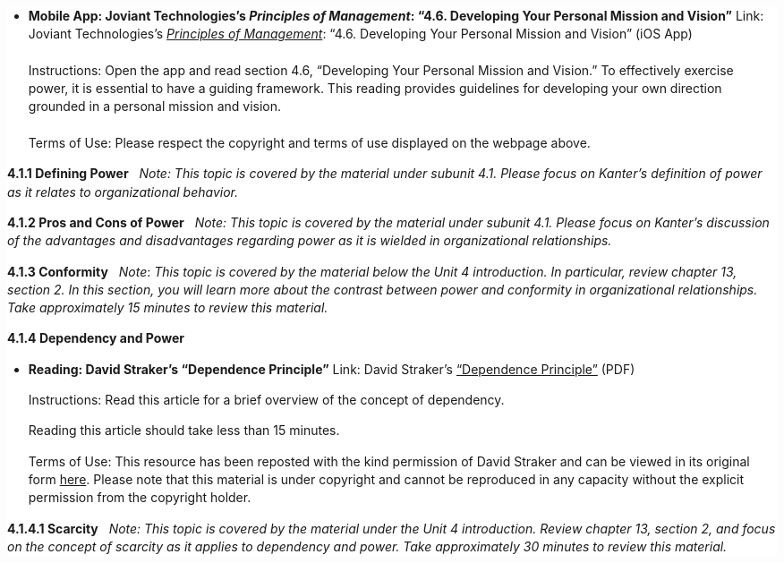 -   **Mobile App: Joviant Technologies’s *Principles of Management*:
    “4.6. Developing Your Personal Mission and Vision”**
    Link: Joviant Technologies’s [*Principles of
    Management*](https://itunes.apple.com/us/app/principles-of-management/id405896080?mt=8):
    “4.6. Developing Your Personal Mission and Vision” (iOS App)  
        
     Instructions: Open the app and read section 4.6, “Developing Your
    Personal Mission and Vision.” To effectively exercise power, it is
    essential to have a guiding framework. This reading provides
    guidelines for developing your own direction grounded in a personal
    mission and vision.  
        
     Terms of Use: Please respect the copyright and terms of use
    displayed on the webpage above.

**4.1.1 Defining Power** <span id="4.1.1"></span> 
*Note: This topic is covered by the material under subunit 4.1. Please
focus on Kanter’s definition of power as it relates to organizational
behavior.*

**4.1.2 Pros and Cons of Power** <span id="4.1.2"></span> 
*Note: This topic is covered by the material under subunit 4.1. Please
focus on Kanter’s discussion of the advantages and disadvantages
regarding power as it is wielded in organizational relationships.*

**4.1.3 Conformity** <span id="4.1.3"></span> 
*Note*: *This topic is covered by the material below the Unit 4
introduction. In particular, review chapter 13, section 2. In this
section, you will learn more about the contrast between power and
conformity in organizational relationships. Take approximately 15
minutes to review this material.*

**4.1.4 Dependency and Power** <span id="4.1.4"></span> 
-   **Reading: David Straker’s “Dependence Principle”**
    Link: David Straker’s [“Dependence
    Principle”](http://www.saylor.org/site/wp-content/uploads/2013/01/BUS209-4.1.4-DependencePrinciple.pdf)
    (PDF)  
      
     Instructions: Read this article for a brief overview of the concept
    of dependency.  
      
     Reading this article should take less than 15 minutes.  
      
     Terms of Use: This resource has been reposted with the kind
    permission of David Straker and can be viewed in its original
    form [here](http://www.changingminds.org/explanations/power/power_organizations.htm).
    Please note that this material is under copyright and cannot be
    reproduced in any capacity without the explicit permission from the
    copyright holder.

**4.1.4.1 Scarcity** <span id="4.1.4.1"></span> 
*Note: This topic is covered by the material under the Unit 4
introduction. Review chapter 13, section 2, and focus on the concept of
scarcity as it applies to dependency and power. Take approximately 30
minutes to review this material.*
